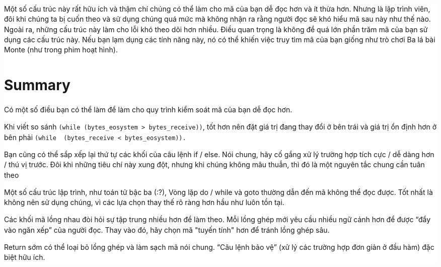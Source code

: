 Một số cấu trúc này rất hữu ích và thậm chí chúng có thể làm cho mã của bạn dễ đọc hơn và ít thừa hơn. Nhưng là lập trình viên, đôi khi chúng ta bị cuốn theo và sử dụng chúng quá mức mà không nhận ra rằng người đọc sẽ khó hiểu mã sau này như thế nào. Ngoài ra, những cấu trúc này làm cho lỗi khó theo dõi hơn nhiều.
Điều quan trọng là không để quá lớn phần trăm mã của bạn sử dụng các cấu trúc này. Nếu bạn lạm dụng các tính năng này, nó có thể khiến việc truy tìm mã của bạn giống như trò chơi Ba lá bài Monte (như trong phim hoạt hình).

# Summary

Có một số điều bạn có thể làm để làm cho quy trình kiểm soát mã của bạn dễ đọc hơn.

Khi viết so sánh `(while (bytes_eosystem > bytes_receive))`, tốt hơn nên đặt giá trị đang thay đổi ở bên trái và giá trị ổn định hơn ở bên phải `(while  (bytes_receive < bytes_eosystem)).`

Bạn cũng có thể sắp xếp lại thứ tự các khối của câu lệnh if / else. Nói chung, hãy cố gắng xử lý trường hợp tích cực / dễ dàng hơn / thú vị trước. Đôi khi những tiêu chí này xung đột, nhưng khi chúng không mâu thuẫn, thì đó là một nguyên tắc chung cần tuân theo

Một số cấu trúc lập trình, như toán tử bậc ba (:?), Vòng lặp do / while và goto thường dẫn đến mã không thể đọc được. Tốt nhất là không nên sử dụng chúng, vì các lựa chọn thay thế rõ ràng hơn hầu như luôn tồn tại.

Các khối mã lồng nhau đòi hỏi sự tập trung nhiều hơn để làm theo. Mỗi lồng ghép mới yêu cầu nhiều ngữ cảnh hơn để được “đẩy vào ngăn xếp” của người đọc. Thay vào đó, hãy chọn mã "tuyến tính" hơn để tránh lồng ghép sâu.

Return sớm có thể loại bỏ lồng ghép và làm sạch mã nói chung. “Câu lệnh bảo vệ” (xử lý các trường hợp đơn giản ở đầu hàm) đặc biệt hữu ích.

